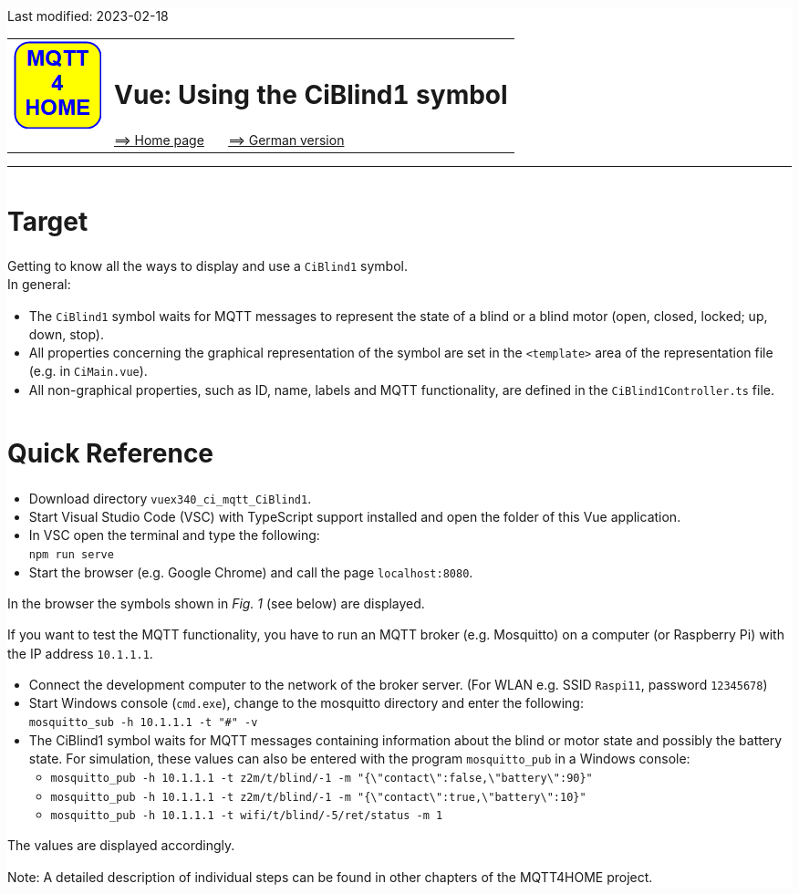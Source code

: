Last modified: 2023-02-18 <a name="up"></a>   
<table><tr><td><img src="./images/mqtt4home_96.png"></td><td>
<h1>Vue: Using the CiBlind1 symbol</h1>
<a href="../../README.md">==> Home page</a> &nbsp; &nbsp; &nbsp; 
<a href="./LIESMICH.md">==> German version</a> &nbsp; &nbsp; &nbsp; 
</td></tr></table><hr>

# Target
Getting to know all the ways to display and use a `CiBlind1` symbol.   
In general:   
* The `CiBlind1` symbol waits for MQTT messages to represent the state of a blind or a blind motor (open, closed, locked; up, down, stop).   
* All properties concerning the graphical representation of the symbol are set in the `<template>` area of the representation file (e.g. in `CiMain.vue`).   
* All non-graphical properties, such as ID, name, labels and MQTT functionality, are defined in the `CiBlind1Controller.ts` file.   

# Quick Reference
* Download directory `vuex340_ci_mqtt_CiBlind1`.   
* Start Visual Studio Code (VSC) with TypeScript support installed and open the folder of this Vue application.   
* In VSC open the terminal and type the following:   
`npm run serve`   
* Start the browser (e.g. Google Chrome) and call the page `localhost:8080`.   

In the browser the symbols shown in _Fig. 1_ (see below) are displayed.   

If you want to test the MQTT functionality, you have to run an MQTT broker (e.g. Mosquitto) on a computer (or Raspberry Pi) with the IP address `10.1.1.1`.   
* Connect the development computer to the network of the broker server. (For WLAN e.g. SSID `Raspi11`, password `12345678`)   
* Start Windows console (`cmd.exe`), change to the mosquitto directory and enter the following:   
`mosquitto_sub -h 10.1.1.1 -t "#" -v`   
* The CiBlind1 symbol waits for MQTT messages containing information about the blind or motor state and possibly the battery state. For simulation, these values can also be entered with the program `mosquitto_pub` in a Windows console:   
  * `mosquitto_pub -h 10.1.1.1 -t z2m/t/blind/-1 -m "{\"contact\":false,\"battery\":90}"`   
  * `mosquitto_pub -h 10.1.1.1 -t z2m/t/blind/-1 -m "{\"contact\":true,\"battery\":10}"`   
  * `mosquitto_pub -h 10.1.1.1 -t wifi/t/blind/-5/ret/status -m 1`   

The values are displayed accordingly.   

Note: A detailed description of individual steps can be found in other chapters of the MQTT4HOME project.
